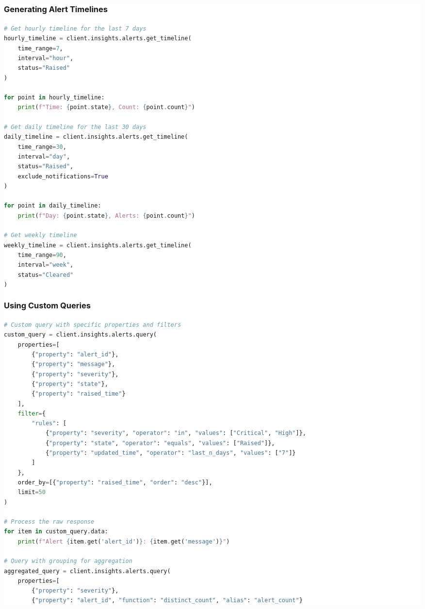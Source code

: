 ### Generating Alert Timelines

```python
# Get hourly timeline for the last 7 days
hourly_timeline = client.insights.alerts.get_timeline(
    time_range=7,
    interval="hour",
    status="Raised"
)

for point in hourly_timeline:
    print(f"Time: {point.state}, Count: {point.count}")

# Get daily timeline for the last 30 days
daily_timeline = client.insights.alerts.get_timeline(
    time_range=30,
    interval="day",
    status="Raised",
    exclude_notifications=True
)

for point in daily_timeline:
    print(f"Day: {point.state}, Alerts: {point.count}")

# Get weekly timeline
weekly_timeline = client.insights.alerts.get_timeline(
    time_range=90,
    interval="week",
    status="Cleared"
)
```

### Using Custom Queries

```python
# Custom query with specific properties and filters
custom_query = client.insights.alerts.query(
    properties=[
        {"property": "alert_id"},
        {"property": "message"},
        {"property": "severity"},
        {"property": "state"},
        {"property": "raised_time"}
    ],
    filter={
        "rules": [
            {"property": "severity", "operator": "in", "values": ["Critical", "High"]},
            {"property": "state", "operator": "equals", "values": ["Raised"]},
            {"property": "updated_time", "operator": "last_n_days", "values": ["7"]}
        ]
    },
    order_by=[{"property": "raised_time", "order": "desc"}],
    limit=50
)

# Process the raw response
for item in custom_query.data:
    print(f"Alert {item.get('alert_id')}: {item.get('message')}")

# Query with grouping for aggregation
aggregated_query = client.insights.alerts.query(
    properties=[
        {"property": "severity"},
        {"property": "alert_id", "function": "distinct_count", "alias": "alert_count"}
```